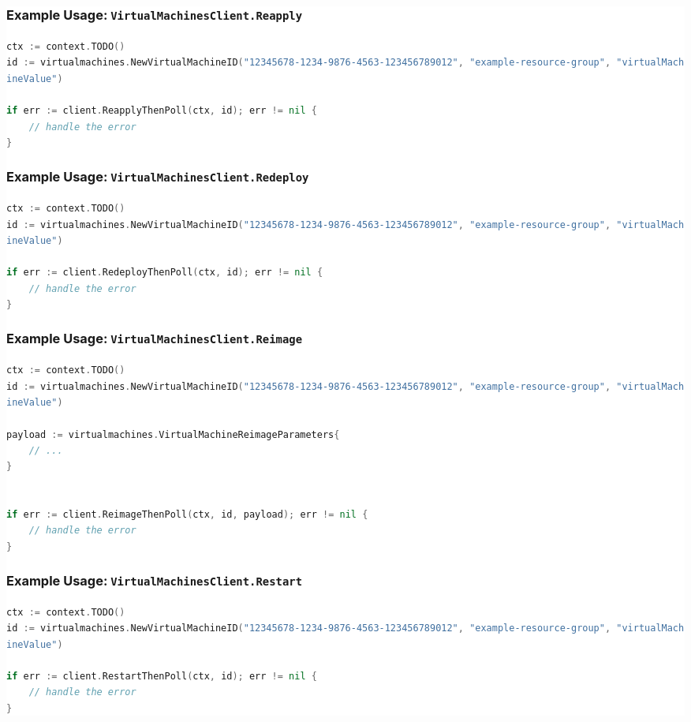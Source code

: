 
### Example Usage: `VirtualMachinesClient.Reapply`

```go
ctx := context.TODO()
id := virtualmachines.NewVirtualMachineID("12345678-1234-9876-4563-123456789012", "example-resource-group", "virtualMachineValue")

if err := client.ReapplyThenPoll(ctx, id); err != nil {
	// handle the error
}
```


### Example Usage: `VirtualMachinesClient.Redeploy`

```go
ctx := context.TODO()
id := virtualmachines.NewVirtualMachineID("12345678-1234-9876-4563-123456789012", "example-resource-group", "virtualMachineValue")

if err := client.RedeployThenPoll(ctx, id); err != nil {
	// handle the error
}
```


### Example Usage: `VirtualMachinesClient.Reimage`

```go
ctx := context.TODO()
id := virtualmachines.NewVirtualMachineID("12345678-1234-9876-4563-123456789012", "example-resource-group", "virtualMachineValue")

payload := virtualmachines.VirtualMachineReimageParameters{
	// ...
}


if err := client.ReimageThenPoll(ctx, id, payload); err != nil {
	// handle the error
}
```


### Example Usage: `VirtualMachinesClient.Restart`

```go
ctx := context.TODO()
id := virtualmachines.NewVirtualMachineID("12345678-1234-9876-4563-123456789012", "example-resource-group", "virtualMachineValue")

if err := client.RestartThenPoll(ctx, id); err != nil {
	// handle the error
}
```
